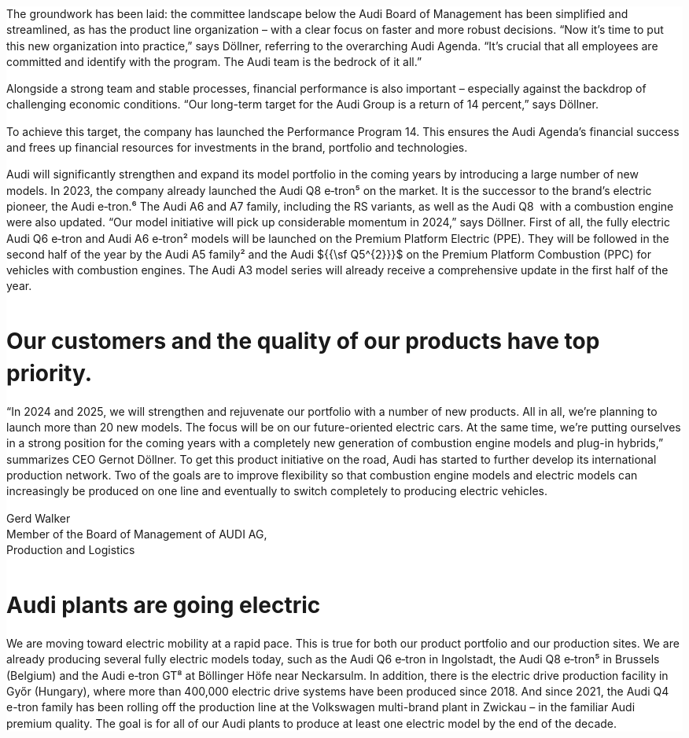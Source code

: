 The groundwork has been laid: the committee landscape below the Audi Board of Management has been simplified and streamlined, as has the product line organization – with a clear focus on faster and more robust decisions. “Now it’s time to put this new organization into practice,” says Döllner, referring to the overarching Audi Agenda. “It’s crucial that all employees are committed and identify with the program. The Audi team is the bedrock of it all.”  

Alongside a strong team and stable processes, financial performance is also important – especially against the backdrop of challenging economic conditions. “Our long-term target for the Audi Group is a return of 14 percent,” says Döllner.  

To achieve this target, the company has launched the Performance Program 14. This ensures the Audi Agenda’s financial success and frees up financial resources for investments in the brand, portfolio and ­technologies.  

Audi will significantly strengthen and expand its model portfolio in the coming years by introducing a large number of new models. In 2023, the company already launched the Audi Q8 e‑tron⁵ on the market. It is the successor to the brand’s electric pioneer, the Audi e‑tron.⁶ The Audi A6 and A7 family, including the RS variants, as well as the Audi Q8  with a combustion engine were also updated. “Our model initiative will pick up considerable momentum in 2024,” says Döllner. First of all, the fully electric Audi Q6 e‑tron and Audi A6 e‑tron² models will be launched on the Premium Platform Electric (PPE). They will be followed in the second half of the year by the Audi A5 family² and the Audi ${{\sf Q5^{2}}}$ on the Premium Platform Combustion (PPC) for vehicles with combustion engines. The Audi A3 model series will already receive a comprehensive update in the first half of the year.  

# Our customers and the quality of our products have top priority.  

“In 2024 and 2025, we will strengthen and rejuvenate our portfolio with a number of new products. All in all, we’re planning to launch more than 20 new models. The focus will be on our future-oriented electric cars. At the same time, we’re putting ourselves in a strong position for the coming years with a completely new generation of combustion engine models and plug-in hybrids,” summarizes CEO Gernot Döllner. To get this product initiative on the road, Audi has started to further develop its international production network. Two of the goals are to improve flexibility so that combustion engine models and electric models can increasingly be produced on one line and eventually to switch completely to producing electric vehicles.  

  

Gerd Walker   
Member of the Board of Management of AUDI AG,   
Production and Logistics  

# Audi plants are going electric  

We are moving toward electric mobility at a rapid pace. This is true for both our product portfolio and our production sites. We are already producing several fully electric models today, such as the Audi Q6 e‑tron in Ingolstadt, the Audi Q8 e‑tron⁵ in Brussels (Belgium) and the Audi e‑tron GT⁸ at Böllinger Höfe near Neckarsulm. In addition, there is the electric drive production facility in Győr (Hungary), where more than 400,000 electric drive systems have been produced since 2018. And since 2021, the Audi Q4 e-tron family has been rolling off the production line at the Volkswagen multi-brand plant in Zwickau – in the familiar Audi premium quality. The goal is for all of our Audi plants to produce at least one electric model by the end of the decade.  
